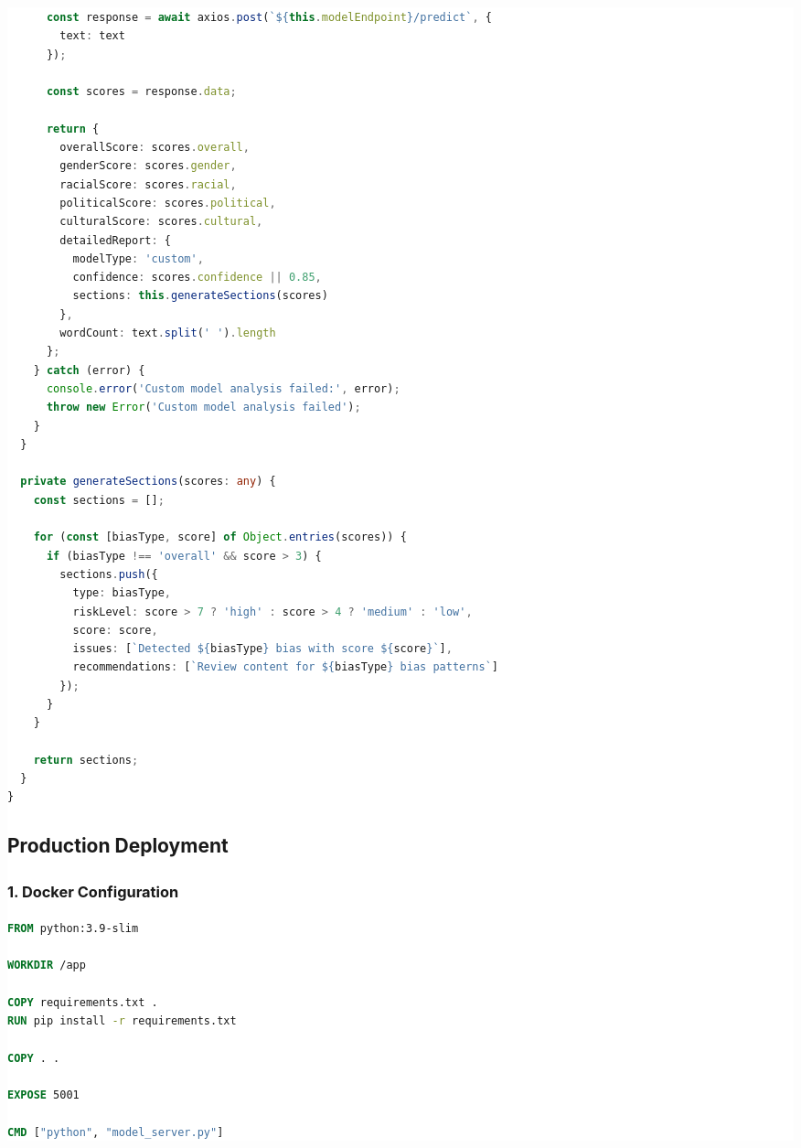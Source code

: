 ```typescript
      const response = await axios.post(`${this.modelEndpoint}/predict`, {
        text: text
      });
      
      const scores = response.data;
      
      return {
        overallScore: scores.overall,
        genderScore: scores.gender,
        racialScore: scores.racial,
        politicalScore: scores.political,
        culturalScore: scores.cultural,
        detailedReport: {
          modelType: 'custom',
          confidence: scores.confidence || 0.85,
          sections: this.generateSections(scores)
        },
        wordCount: text.split(' ').length
      };
    } catch (error) {
      console.error('Custom model analysis failed:', error);
      throw new Error('Custom model analysis failed');
    }
  }
  
  private generateSections(scores: any) {
    const sections = [];
    
    for (const [biasType, score] of Object.entries(scores)) {
      if (biasType !== 'overall' && score > 3) {
        sections.push({
          type: biasType,
          riskLevel: score > 7 ? 'high' : score > 4 ? 'medium' : 'low',
          score: score,
          issues: [`Detected ${biasType} bias with score ${score}`],
          recommendations: [`Review content for ${biasType} bias patterns`]
        });
      }
    }
    
    return sections;
  }
}
```

## Production Deployment

### 1. Docker Configuration
```dockerfile
FROM python:3.9-slim

WORKDIR /app

COPY requirements.txt .
RUN pip install -r requirements.txt

COPY . .

EXPOSE 5001

CMD ["python", "model_server.py"]
```
